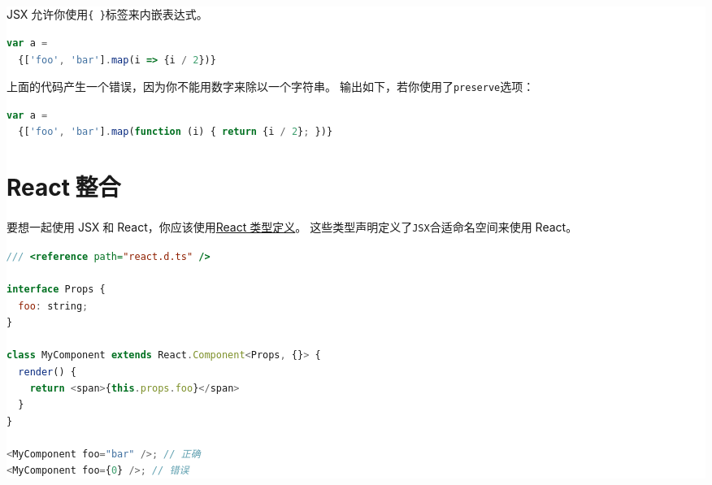 JSX 允许你使用`{ }`标签来内嵌表达式。

```js
var a = 
  {['foo', 'bar'].map(i => {i / 2})} 
```

上面的代码产生一个错误，因为你不能用数字来除以一个字符串。 输出如下，若你使用了`preserve`选项：

```js
var a = 
  {['foo', 'bar'].map(function (i) { return {i / 2}; })} 
```

# React 整合

要想一起使用 JSX 和 React，你应该使用[React 类型定义](https://github.com/DefinitelyTyped/DefinitelyTyped/tree/master/react)。 这些类型声明定义了`JSX`合适命名空间来使用 React。

```js
/// <reference path="react.d.ts" />

interface Props {
  foo: string;
}

class MyComponent extends React.Component<Props, {}> {
  render() {
    return <span>{this.props.foo}</span>
  }
}

<MyComponent foo="bar" />; // 正确
<MyComponent foo={0} />; // 错误 
```